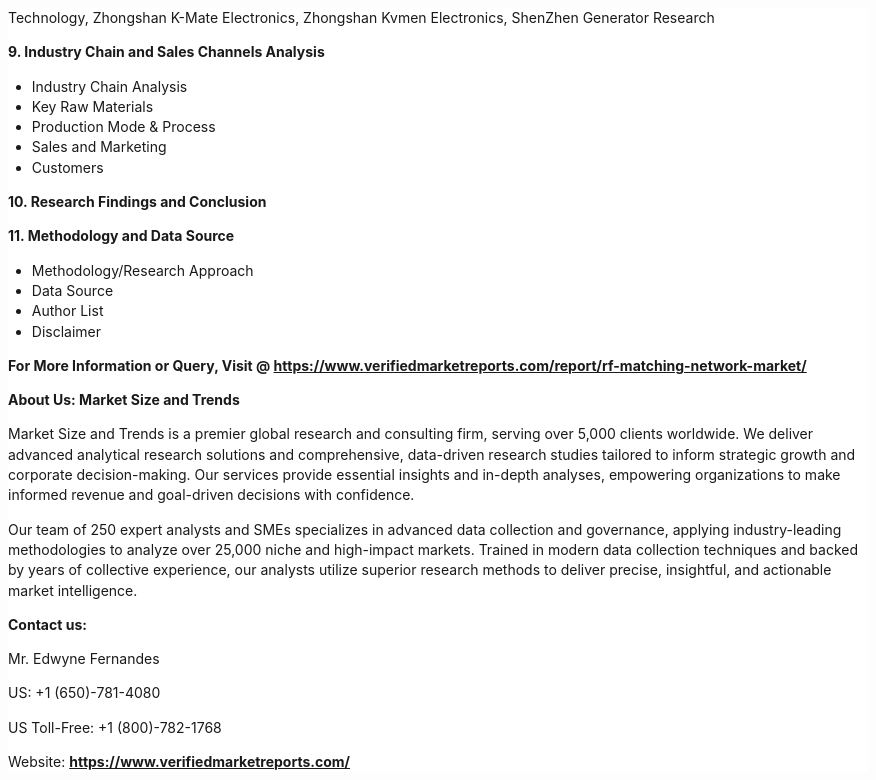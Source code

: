 Technology, Zhongshan K-Mate Electronics, Zhongshan Kvmen Electronics, ShenZhen Generator Research</strong></p><p><strong>9. Industry Chain and Sales Channels Analysis</strong></p><ul><li>Industry Chain Analysis</li><li>Key Raw Materials</li><li>Production Mode &amp; Process</li><li>Sales and Marketing</li><li>Customers</li></ul><p><strong>10. Research Findings and Conclusion</strong></p><p><strong>11. Methodology and Data Source</strong></p><ul><li>Methodology/Research Approach</li><li>Data Source</li><li>Author List</li><li>Disclaimer</li></ul></p><p><strong>For More Information or Query, Visit @ <a href="https://www.verifiedmarketreports.com/report/rf-matching-network-market/">https://www.verifiedmarketreports.com/report/rf-matching-network-market/</a></strong></p><p><strong>About Us: Market Size and Trends</strong></p><p>Market Size and Trends is a premier global research and consulting firm, serving over 5,000 clients worldwide. We deliver advanced analytical research solutions and comprehensive, data-driven research studies tailored to inform strategic growth and corporate decision-making. Our services provide essential insights and in-depth analyses, empowering organizations to make informed revenue and goal-driven decisions with confidence.</p><p>Our team of 250 expert analysts and SMEs specializes in advanced data collection and governance, applying industry-leading methodologies to analyze over 25,000 niche and high-impact markets. Trained in modern data collection techniques and backed by years of collective experience, our analysts utilize superior research methods to deliver precise, insightful, and actionable market intelligence.</p><p><strong>Contact us:</strong></p><p>Mr. Edwyne Fernandes</p><p>US: +1 (650)-781-4080</p><p>US Toll-Free: +1 (800)-782-1768</p><p>Website: <strong><a href="https://www.verifiedmarketreports.com/">https://www.verifiedmarketreports.com/</a></strong></p>

